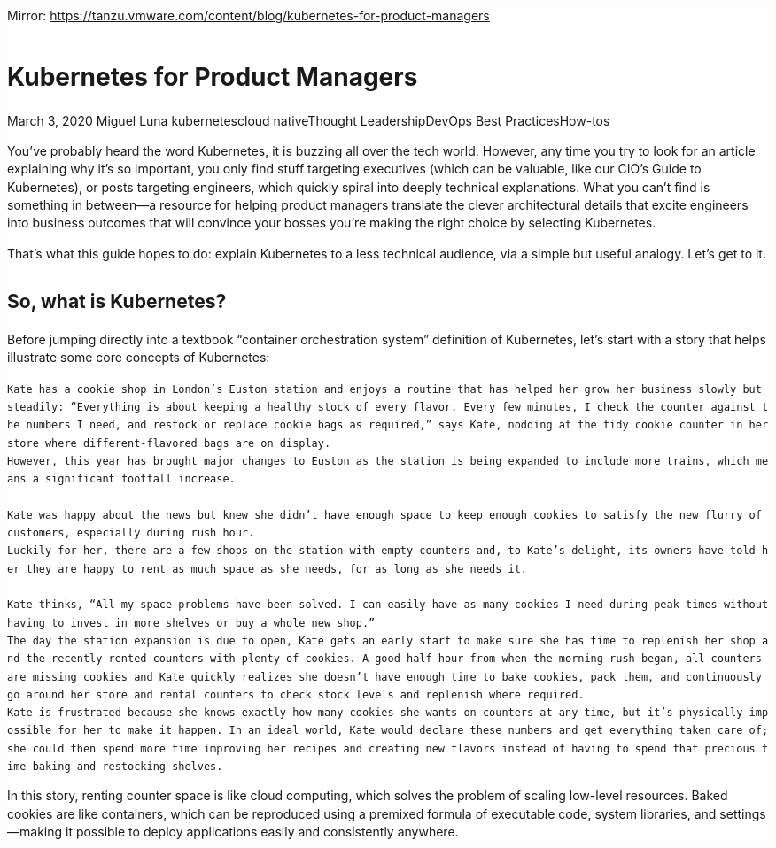 Mirror: https://tanzu.vmware.com/content/blog/kubernetes-for-product-managers

# Kubernetes for Product Managers
March 3, 2020 Miguel Luna
kubernetescloud nativeThought LeadershipDevOps Best PracticesHow-tos

You’ve probably heard the word Kubernetes, it is buzzing all over the tech world. However, any time you try to look for an article explaining why it’s so important, you only find stuff targeting executives (which can be valuable, like our CIO’s Guide to Kubernetes), or posts targeting engineers, which quickly spiral into deeply technical explanations. What you can’t find is something in between—a resource for helping product managers translate the clever architectural details that excite engineers into business outcomes that will convince your bosses you’re making the right choice by selecting Kubernetes. 

That’s what this guide hopes to do: explain Kubernetes to a less technical audience, via a simple but useful analogy. Let’s get to it. 

## So, what is Kubernetes?

Before jumping directly into a textbook “container orchestration system” definition of Kubernetes, let’s start with a story that helps illustrate some core concepts of Kubernetes:

    Kate has a cookie shop in London’s Euston station and enjoys a routine that has helped her grow her business slowly but steadily: “Everything is about keeping a healthy stock of every flavor. Every few minutes, I check the counter against the numbers I need, and restock or replace cookie bags as required,” says Kate, nodding at the tidy cookie counter in her store where different-flavored bags are on display.
    However, this year has brought major changes to Euston as the station is being expanded to include more trains, which means a significant footfall increase.

    Kate was happy about the news but knew she didn’t have enough space to keep enough cookies to satisfy the new flurry of customers, especially during rush hour. 
    Luckily for her, there are a few shops on the station with empty counters and, to Kate’s delight, its owners have told her they are happy to rent as much space as she needs, for as long as she needs it.

    Kate thinks, “All my space problems have been solved. I can easily have as many cookies I need during peak times without having to invest in more shelves or buy a whole new shop.”
    The day the station expansion is due to open, Kate gets an early start to make sure she has time to replenish her shop and the recently rented counters with plenty of cookies. A good half hour from when the morning rush began, all counters are missing cookies and Kate quickly realizes she doesn’t have enough time to bake cookies, pack them, and continuously go around her store and rental counters to check stock levels and replenish where required. 
    Kate is frustrated because she knows exactly how many cookies she wants on counters at any time, but it’s physically impossible for her to make it happen. In an ideal world, Kate would declare these numbers and get everything taken care of; she could then spend more time improving her recipes and creating new flavors instead of having to spend that precious time baking and restocking shelves.

In this story, renting counter space is like cloud computing, which solves the problem of scaling low-level resources. Baked cookies are like containers, which can be reproduced using a premixed formula of executable code, system libraries, and settings—making it possible to deploy applications easily and consistently anywhere.
